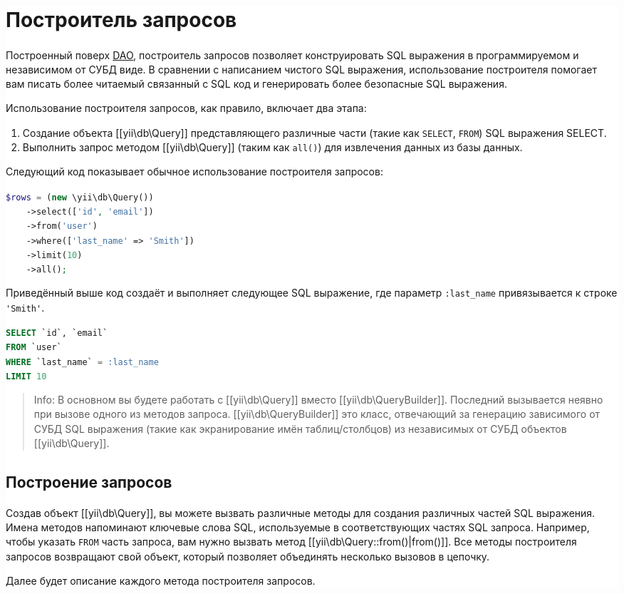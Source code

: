 Построитель запросов
====================

Построенный поверх [DAO](db-dao.md), построитель запросов позволяет конструировать SQL выражения в программируемом и
независимом от СУБД виде. В сравнении с написанием чистого SQL выражения, использование построителя помогает 
вам писать более читаемый связанный с SQL код и генерировать более безопасные SQL выражения.

Использование построителя запросов, как правило, включает два этапа:

1. Создание объекта [[yii\db\Query]] представляющего различные части (такие как `SELECT`, `FROM`) SQL выражения SELECT.
2. Выполнить запрос методом [[yii\db\Query]] (таким как `all()`) для извлечения данных из базы данных.

Следующий код показывает обычное использование построителя запросов:

```php
$rows = (new \yii\db\Query())
    ->select(['id', 'email'])
    ->from('user')
    ->where(['last_name' => 'Smith'])
    ->limit(10)
    ->all();
```

Приведённый выше код создаёт и выполняет следующее SQL выражение, где параметр `:last_name` привязывается к строке `'Smith'`.

```sql
SELECT `id`, `email` 
FROM `user`
WHERE `last_name` = :last_name
LIMIT 10
```

> Info: В основном вы будете работать с [[yii\db\Query]] вместо [[yii\db\QueryBuilder]]. Последний вызывается
  неявно при вызове одного из методов запроса. [[yii\db\QueryBuilder]] это класс, отвечающий за генерацию зависимого
  от СУБД SQL выражения (такие как экранирование имён таблиц/столбцов) из независимых от СУБД объектов [[yii\db\Query]]. 


## Построение запросов <span id="building-queries"></span>

Создав объект [[yii\db\Query]], вы можете вызвать различные методы для создания различных частей SQL выражения.
Имена методов напоминают ключевые слова SQL, используемые в соответствующих частях SQL запроса. Например,
чтобы указать `FROM` часть запроса, вам нужно вызвать метод [[yii\db\Query::from()|from()]]. Все методы построителя
запросов возвращают свой объект, который позволяет объединять несколько вызовов в цепочку.

Далее будет описание каждого метода построителя запросов.
